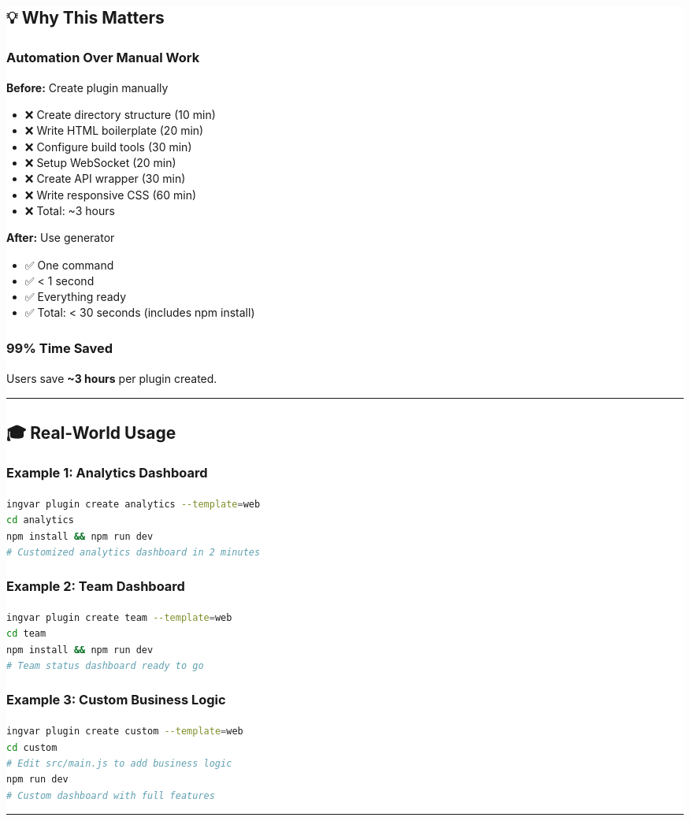 
## 💡 Why This Matters

### Automation Over Manual Work

**Before:** Create plugin manually

- ❌ Create directory structure (10 min)
- ❌ Write HTML boilerplate (20 min)
- ❌ Configure build tools (30 min)
- ❌ Setup WebSocket (20 min)
- ❌ Create API wrapper (30 min)
- ❌ Write responsive CSS (60 min)
- ❌ Total: ~3 hours

**After:** Use generator

- ✅ One command
- ✅ < 1 second
- ✅ Everything ready
- ✅ Total: < 30 seconds (includes npm install)

### 99% Time Saved

Users save **~3 hours** per plugin created.

---

## 🎓 Real-World Usage

### Example 1: Analytics Dashboard

```bash
ingvar plugin create analytics --template=web
cd analytics
npm install && npm run dev
# Customized analytics dashboard in 2 minutes
```

### Example 2: Team Dashboard

```bash
ingvar plugin create team --template=web
cd team
npm install && npm run dev
# Team status dashboard ready to go
```

### Example 3: Custom Business Logic

```bash
ingvar plugin create custom --template=web
cd custom
# Edit src/main.js to add business logic
npm run dev
# Custom dashboard with full features
```

---